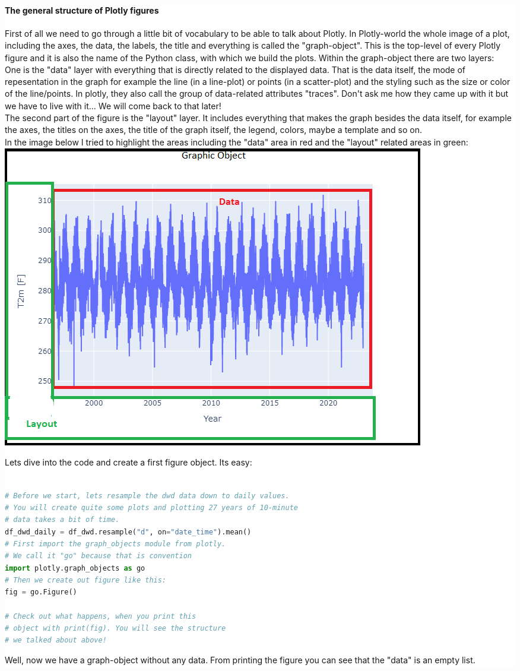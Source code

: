 #### The general structure of Plotly figures
First of all we need to go through a little bit of vocabulary to be able to talk about Plotly. In Plotly-world the whole image of a plot, including the axes, the data, the labels, the title and everything is called the "graph-object". This is the top-level of every Plotly figure and it is also the name of the Python class, with which we build the plots.
Within the graph-object there are two layers:  
One is the "data" layer with everything that is directly related to the displayed data. That is the data itself, the mode of repesentation in the graph for example the line (in a line-plot) or points (in a scatter-plot) and the styling such as the size or color of the line/points. In plotly, they also call the group of data-related attributes "traces". Don't ask me how they came up with it but we have to live with it... We will come back to that later!  
The second part of the figure is the "layout" layer. It includes everything that makes the graph besides the data itself, for example the axes, the titles on the axes, the title of the graph itself, the legend, colors, maybe a template and so on.  
In the image below I tried to highlight the areas including the "data" area in red and the "layout" related areas in green:    
![Plot with marked data and layout areas](assets/images/python/2/ta_2m.png)  

Lets dive into the code and create a first figure object. Its easy:  
```python

# Before we start, lets resample the dwd data down to daily values.
# You will create quite some plots and plotting 27 years of 10-minute
# data takes a bit of time.
df_dwd_daily = df_dwd.resample("d", on="date_time").mean()
# First import the graph_objects module from plotly.
# We call it "go" because that is convention 
import plotly.graph_objects as go
# Then we create out figure like this:
fig = go.Figure()

# Check out what happens, when you print this 
# object with print(fig). You will see the structure 
# we talked about above!
```
Well, now we have a graph-object without any data. From printing the figure you can see that the "data" is an empty list.  